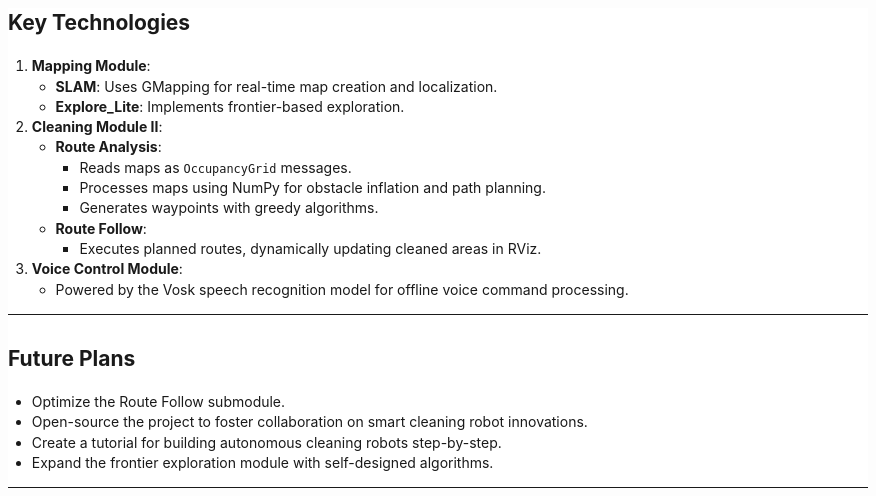 
## **Key Technologies**

1. **Mapping Module**:
   - **SLAM**: Uses GMapping for real-time map creation and localization.
   - **Explore_Lite**: Implements frontier-based exploration.
2. **Cleaning Module II**:
   - **Route Analysis**:
     - Reads maps as `OccupancyGrid` messages.
     - Processes maps using NumPy for obstacle inflation and path planning.
     - Generates waypoints with greedy algorithms.
   - **Route Follow**:
     - Executes planned routes, dynamically updating cleaned areas in RViz.
3. **Voice Control Module**:
   - Powered by the Vosk speech recognition model for offline voice command processing.

---

## **Future Plans**

- Optimize the Route Follow submodule.
- Open-source the project to foster collaboration on smart cleaning robot innovations.
- Create a tutorial for building autonomous cleaning robots step-by-step.
- Expand the frontier exploration module with self-designed algorithms.

---
